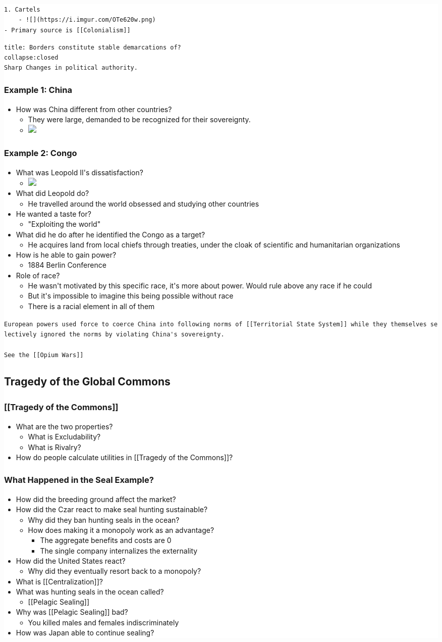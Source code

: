 	1. Cartels
		- ![](https://i.imgur.com/OTe620w.png)
	- Primary source is [[Colonialism]]

```ad-question
title: Borders constitute stable demarcations of?
collapse:closed
Sharp Changes in political authority.
```

### Example 1: China
- How was China different from other countries?
	- They were large, demanded to be recognized for their sovereignty.
	- ![](https://i.imgur.com/kfBlnPa.png)

### Example 2: Congo
- What was Leopold II's dissatisfaction?
	- ![](https://i.imgur.com/vfpzBcg.png)
- What did Leopold do?
	- He travelled around the world obsessed and studying other countries
- He wanted a taste for?
	- "Exploiting the world"
- What did he do after he identified the Congo as a target?
	- He acquires land from local chiefs through treaties, under the cloak of scientific and humanitarian organizations
- How is he able to gain power?
	- 1884 Berlin Conference
- Role of race?
	- He wasn't motivated by this specific race, it's more about power. Would rule above any race if he could
	- But it's impossible to imagine this being possible without race
	- There is a racial element in all of them

```ad-note
European powers used force to coerce China into following norms of [[Territorial State System]] while they themselves selectively ignored the norms by violating China's sovereignty.

See the [[Opium Wars]]

```

## Tragedy of the Global Commons

### [[Tragedy of the Commons]]
- What are the two properties?
	- What is Excludability?
	- What is Rivalry?
- How do people calculate utilities in [[Tragedy of the Commons]]?

### What Happened in the Seal Example?
- How did the breeding ground affect the market?
- How did the Czar react to make seal hunting sustainable?
	- Why did they ban hunting seals in the ocean?
	- How does making it a monopoly work as an advantage?
		- The aggregate benefits and costs are 0
		- The single company internalizes the externality
- How did the United States react?
	- Why did they eventually resort back to a monopoly?
- What is [[Centralization]]?
- What was hunting seals in the ocean called?
	- [[Pelagic Sealing]]
- Why was [[Pelagic Sealing]] bad?
	- You killed males and females indiscriminately
- How was Japan able to continue sealing?